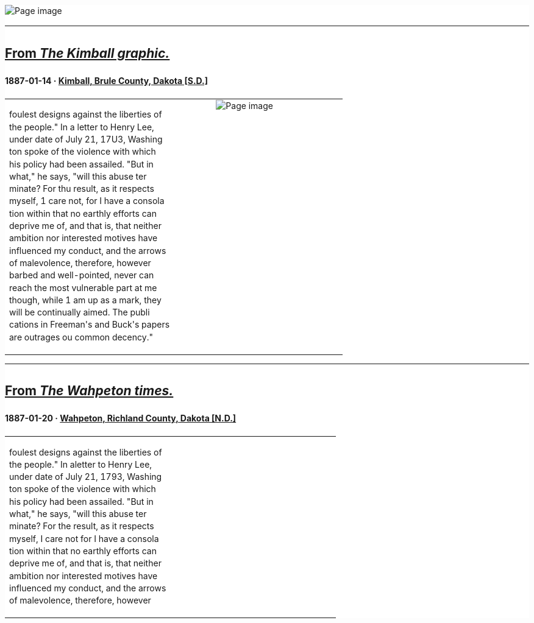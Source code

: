 <img alt="Page image" src="https://tile.loc.gov/image-services/iiif/service:ndnp:txdn:batch_txdn_eagle_ver01:data:sn83025733:00200297167:1887010601:0032/pct:42.97014544526665,34.595582129214414,16.407246746619034,11.476498920445108/!600,600/0/default.jpg"/>
</td>
</tr></table>

---

## [From _The Kimball graphic._](https://www.loc.gov/resource/sn99068076/1887-01-14/ed-1/?sp=8)

#### 1887-01-14 &middot; [Kimball, Brule County, Dakota [S.D.]](http://dbpedia.org/resource/Kimball%2C_South_Dakota)

<table style="width: 100%;"><tr><td style="width: 50%">

  
foulest designs against the liberties of  
the people.&quot; In a letter to Henry Lee,  
under date of July 21, 17U3, Washing­  
ton spoke of the violence with which  
his policy had been assailed. &quot;But in  
what,&quot; he says, &quot;will this abuse ter­  
minate? For thu result, as it respects  
myself, 1 care not, for I have a consola­  
tion within that no earthly efforts can  
deprive me of, and that is, that neither  
ambition nor interested motives have  
influenced my conduct, and the arrows  
of malevolence, therefore, however  
barbed and well-pointed, never can  
reach the most vulnerable part at me  
though, while 1 am up as a mark, they  
will be continually aimed. The publi­  
cations in Freeman&#x27;s and Buck&#x27;s papers  
are outrages ou common decency.&quot;
</td><td style="width: 50%; max-height: 75%; margin: auto; display: block;">
<img alt="Page image" src="https://tile.loc.gov/image-services/iiif/service:ndnp:sdhi:batch_sdhi_falcon_ver01:data:sn99068076:00415623367:1887011401:0208/pct:57.02554744525548,30.555555555555557,11.563580484056857,8.730679498396034/!600,600/0/default.jpg"/>
</td>
</tr></table>

---

## [From _The Wahpeton times._](https://www.loc.gov/resource/sn84024779/1887-01-20/ed-1/?sp=3)

#### 1887-01-20 &middot; [Wahpeton, Richland County, Dakota [N.D.]](http://dbpedia.org/resource/Wahpeton%2C_North_Dakota)

<table style="width: 100%;"><tr><td style="width: 50%">

  
foulest designs against the liberties of  
the people.&quot; In aletter to Henry Lee,  
under date of July 21, 1793, Washing­  
ton spoke of the violence with which  
his policy had been assailed. &quot;But in  
what,&quot; he says, &quot;will this abuse ter­  
minate? For the result, as it respects  
myself, I care not for I have a consola­  
tion within that no earthly efforts can  
deprive me of, and that is, that neither  
ambition nor interested motives have  
influenced my conduct, and the arrows  
of malevolence, therefore, however  